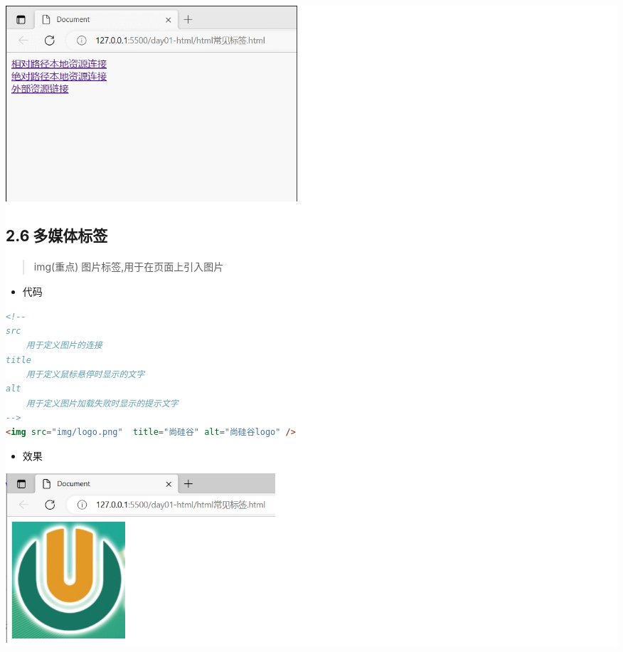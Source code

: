 <img src="images/chaolianjiex.gif" alt="chaolianjiex" style="zoom:67%;" />



## 2.6 多媒体标签

> img(重点) 图片标签,用于在页面上引入图片

+ 代码

``` html
<!-- 
src
	用于定义图片的连接
title
	用于定义鼠标悬停时显示的文字
alt
	用于定义图片加载失败时显示的提示文字
-->
<img src="img/logo.png"  title="尚硅谷" alt="尚硅谷logo" />
```

+ 效果

<img src="images/1681196307844.png" alt="1681196307844" style="zoom:67%;" />
